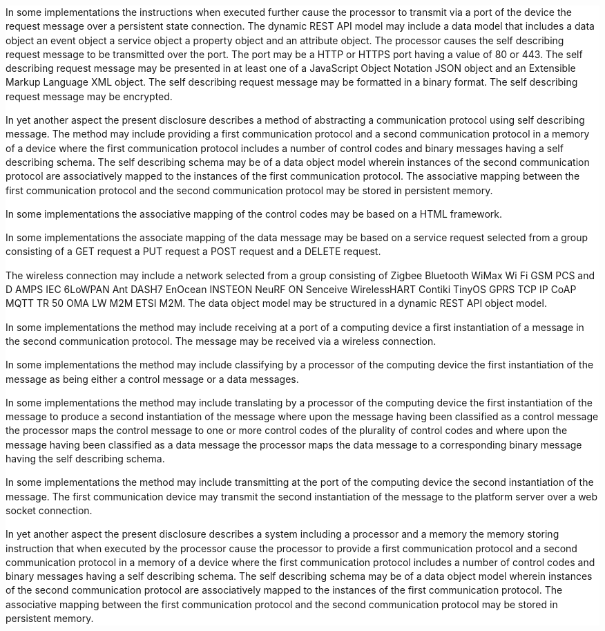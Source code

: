 In some implementations the instructions when executed further cause the processor to transmit via a port of the device the request message over a persistent state connection. The dynamic REST API model may include a data model that includes a data object an event object a service object a property object and an attribute object. The processor causes the self describing request message to be transmitted over the port. The port may be a HTTP or HTTPS port having a value of 80 or 443. The self describing request message may be presented in at least one of a JavaScript Object Notation JSON object and an Extensible Markup Language XML object. The self describing request message may be formatted in a binary format. The self describing request message may be encrypted.

In yet another aspect the present disclosure describes a method of abstracting a communication protocol using self describing message. The method may include providing a first communication protocol and a second communication protocol in a memory of a device where the first communication protocol includes a number of control codes and binary messages having a self describing schema. The self describing schema may be of a data object model wherein instances of the second communication protocol are associatively mapped to the instances of the first communication protocol. The associative mapping between the first communication protocol and the second communication protocol may be stored in persistent memory.

In some implementations the associative mapping of the control codes may be based on a HTML framework.

In some implementations the associate mapping of the data message may be based on a service request selected from a group consisting of a GET request a PUT request a POST request and a DELETE request.

The wireless connection may include a network selected from a group consisting of Zigbee Bluetooth WiMax Wi Fi GSM PCS and D AMPS IEC 6LoWPAN Ant DASH7 EnOcean INSTEON NeuRF ON Senceive WirelessHART Contiki TinyOS GPRS TCP IP CoAP MQTT TR 50 OMA LW M2M ETSI M2M. The data object model may be structured in a dynamic REST API object model.

In some implementations the method may include receiving at a port of a computing device a first instantiation of a message in the second communication protocol. The message may be received via a wireless connection.

In some implementations the method may include classifying by a processor of the computing device the first instantiation of the message as being either a control message or a data messages.

In some implementations the method may include translating by a processor of the computing device the first instantiation of the message to produce a second instantiation of the message where upon the message having been classified as a control message the processor maps the control message to one or more control codes of the plurality of control codes and where upon the message having been classified as a data message the processor maps the data message to a corresponding binary message having the self describing schema.

In some implementations the method may include transmitting at the port of the computing device the second instantiation of the message. The first communication device may transmit the second instantiation of the message to the platform server over a web socket connection.

In yet another aspect the present disclosure describes a system including a processor and a memory the memory storing instruction that when executed by the processor cause the processor to provide a first communication protocol and a second communication protocol in a memory of a device where the first communication protocol includes a number of control codes and binary messages having a self describing schema. The self describing schema may be of a data object model wherein instances of the second communication protocol are associatively mapped to the instances of the first communication protocol. The associative mapping between the first communication protocol and the second communication protocol may be stored in persistent memory.
